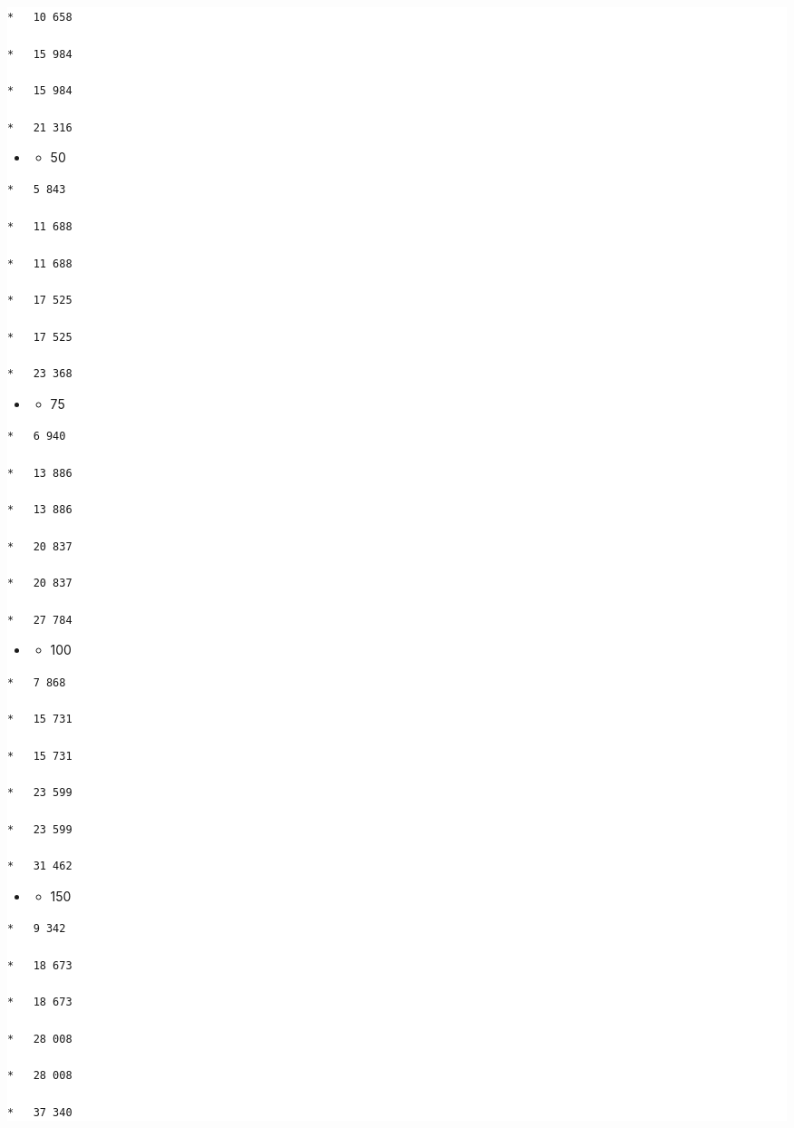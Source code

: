     *   10 658

    *   15 984

    *   15 984

    *   21 316


*    *   50

    *   5 843

    *   11 688

    *   11 688

    *   17 525

    *   17 525

    *   23 368


*    *   75

    *   6 940

    *   13 886

    *   13 886

    *   20 837

    *   20 837

    *   27 784


*    *   100

    *   7 868

    *   15 731

    *   15 731

    *   23 599

    *   23 599

    *   31 462


*    *   150

    *   9 342

    *   18 673

    *   18 673

    *   28 008

    *   28 008

    *   37 340
